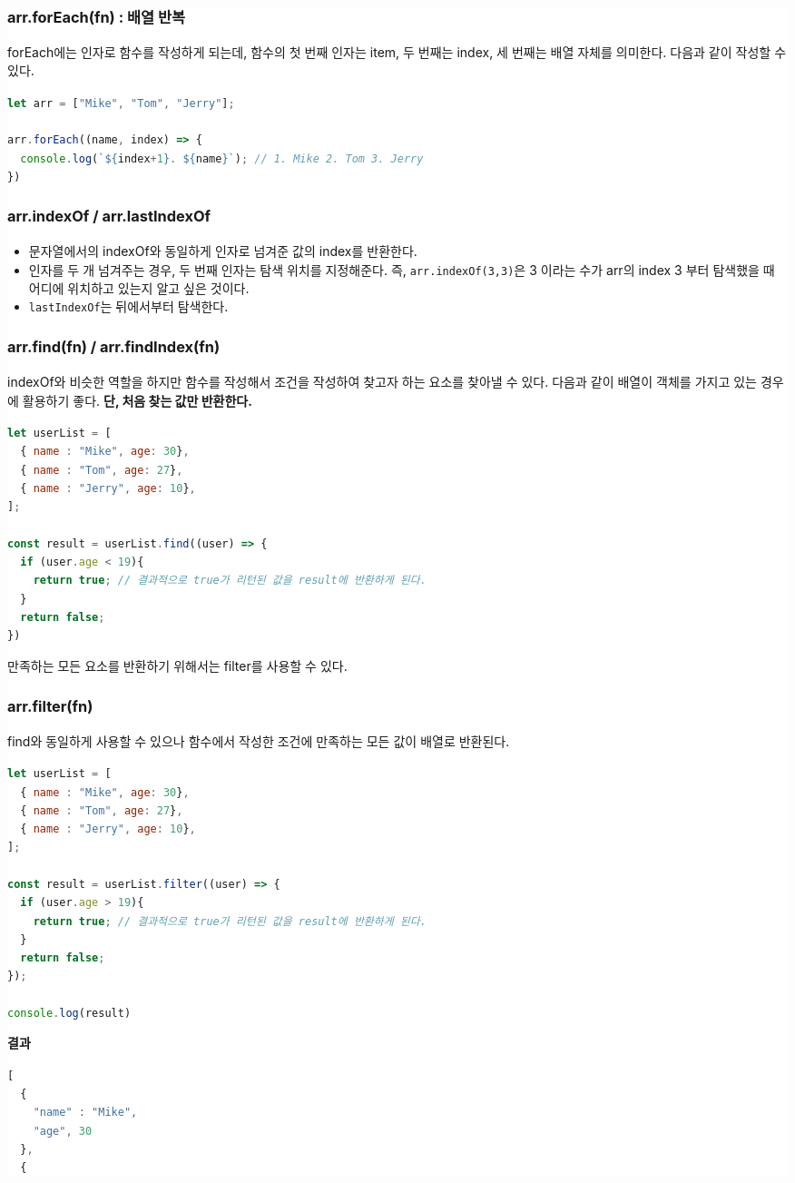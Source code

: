 ### arr.forEach(fn) : 배열 반복
forEach에는 인자로 함수를 작성하게 되는데,
함수의 첫 번째 인자는 item, 두 번째는 index, 세 번째는 배열 자체를 의미한다.
다음과 같이 작성할 수 있다.
```javascript
let arr = ["Mike", "Tom", "Jerry"];

arr.forEach((name, index) => {
  console.log(`${index+1}. ${name}`); // 1. Mike 2. Tom 3. Jerry
})
```

### arr.indexOf / arr.lastIndexOf
- 문자열에서의 indexOf와 동일하게 인자로 넘겨준 값의 index를 반환한다.
- 인자를 두 개 넘겨주는 경우, 두 번째 인자는 탐색 위치를 지정해준다. 즉, `arr.indexOf(3,3)`은 3 이라는 수가 arr의 index 3 부터 탐색했을 때 어디에 위치하고 있는지 알고 싶은 것이다.
- `lastIndexOf`는 뒤에서부터 탐색한다.

### arr.find(fn) / arr.findIndex(fn)
indexOf와 비슷한 역할을 하지만 함수를 작성해서 조건을 작성하여 찾고자 하는 요소를 찾아낼 수 있다. 다음과 같이 배열이 객체를 가지고 있는 경우에 활용하기 좋다. **단, 처음 찾는 값만 반환한다.**

```javascript
let userList = [
  { name : "Mike", age: 30},
  { name : "Tom", age: 27},
  { name : "Jerry", age: 10},
];

const result = userList.find((user) => {
  if (user.age < 19){
    return true; // 결과적으로 true가 리턴된 값을 result에 반환하게 된다.
  }
  return false;
})
```
만족하는 모든 요소를 반환하기 위해서는 filter를 사용할 수 있다.

### arr.filter(fn)
find와 동일하게 사용할 수 있으나 함수에서 작성한 조건에 만족하는 모든 값이 배열로 반환된다.
```javascript
let userList = [
  { name : "Mike", age: 30},
  { name : "Tom", age: 27},
  { name : "Jerry", age: 10},
];

const result = userList.filter((user) => {
  if (user.age > 19){
    return true; // 결과적으로 true가 리턴된 값을 result에 반환하게 된다.
  }
  return false;
});

console.log(result)
```
**결과**
```javascript
[
  {
    "name" : "Mike",
    "age", 30
  },
  {
```